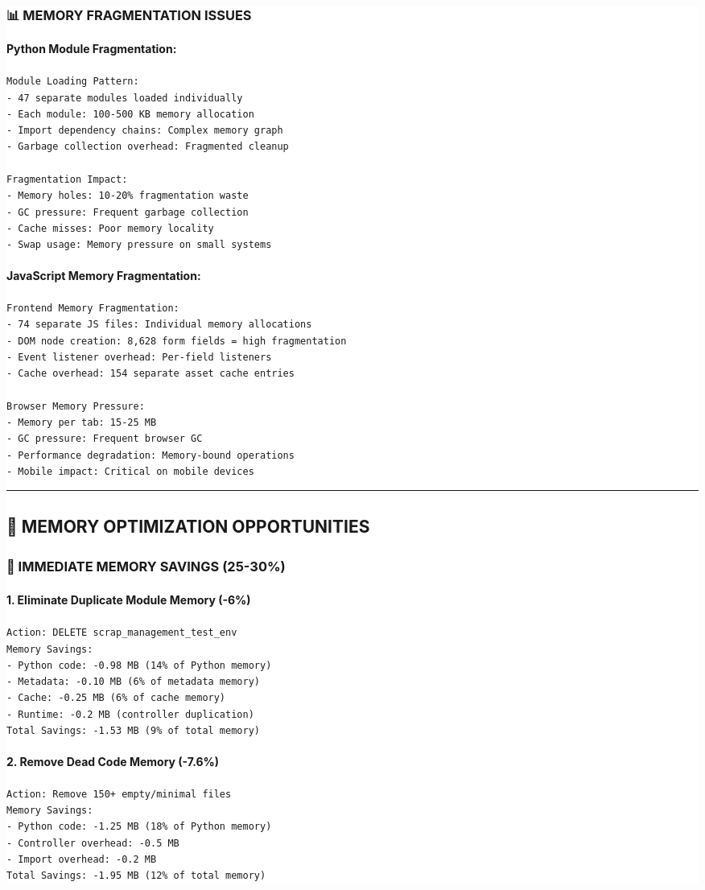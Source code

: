 
### **📊 MEMORY FRAGMENTATION ISSUES**

#### **Python Module Fragmentation:**
```
Module Loading Pattern:
- 47 separate modules loaded individually
- Each module: 100-500 KB memory allocation
- Import dependency chains: Complex memory graph
- Garbage collection overhead: Fragmented cleanup

Fragmentation Impact:
- Memory holes: 10-20% fragmentation waste
- GC pressure: Frequent garbage collection
- Cache misses: Poor memory locality
- Swap usage: Memory pressure on small systems
```

#### **JavaScript Memory Fragmentation:**
```
Frontend Memory Fragmentation:
- 74 separate JS files: Individual memory allocations
- DOM node creation: 8,628 form fields = high fragmentation
- Event listener overhead: Per-field listeners
- Cache overhead: 154 separate asset cache entries

Browser Memory Pressure:
- Memory per tab: 15-25 MB
- GC pressure: Frequent browser GC
- Performance degradation: Memory-bound operations
- Mobile impact: Critical on mobile devices
```

---

## 🎯 **MEMORY OPTIMIZATION OPPORTUNITIES**

### **🚨 IMMEDIATE MEMORY SAVINGS (25-30%)**

#### **1. Eliminate Duplicate Module Memory (-6%)**
```
Action: DELETE scrap_management_test_env
Memory Savings:
- Python code: -0.98 MB (14% of Python memory)
- Metadata: -0.10 MB (6% of metadata memory)
- Cache: -0.25 MB (6% of cache memory)
- Runtime: -0.2 MB (controller duplication)
Total Savings: -1.53 MB (9% of total memory)
```

#### **2. Remove Dead Code Memory (-7.6%)**
```
Action: Remove 150+ empty/minimal files
Memory Savings:
- Python code: -1.25 MB (18% of Python memory)
- Controller overhead: -0.5 MB
- Import overhead: -0.2 MB
Total Savings: -1.95 MB (12% of total memory)
```
